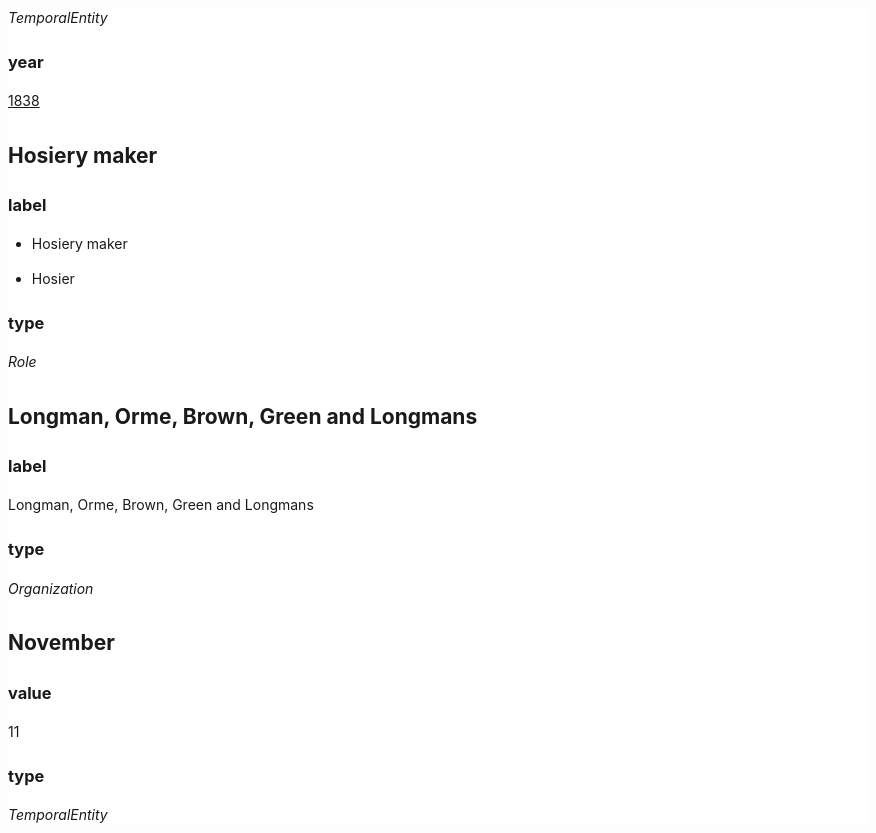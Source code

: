 
*TemporalEntity*

### year


[1838](#1838)

## Hosiery maker

### label

 - Hosiery maker

 - Hosier

### type


*Role*

## Longman, Orme, Brown, Green and Longmans

### label


Longman, Orme, Brown, Green and Longmans

### type


*Organization*

## November

### value


11

### type


*TemporalEntity*